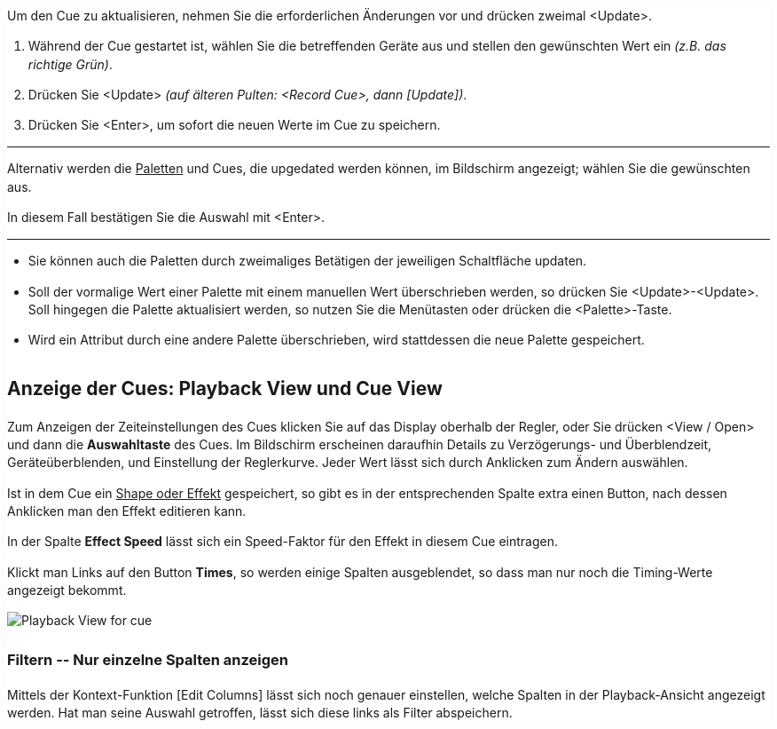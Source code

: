 Um den Cue zu aktualisieren, nehmen Sie die erforderlichen Änderungen
vor und drücken zweimal \<Update\>.

1. Während der Cue gestartet ist, wählen Sie die betreffenden Geräte
aus und stellen den gewünschten Wert ein *(z.B. das richtige Grün)*.

2. Drücken Sie \<Update\> *(auf älteren Pulten: \<Record Cue\>, dann
\[Update\])*.

3. Drücken Sie \<Enter\>, um sofort die neuen Werte im Cue zu
speichern.

---

Alternativ werden die [Paletten](../palettes.md) und Cues, die upgedated werden
können, im Bildschirm angezeigt; wählen Sie die gewünschten aus.

In diesem Fall bestätigen Sie die Auswahl mit \<Enter\>.

---

-   Sie können auch die Paletten durch zweimaliges Betätigen
    der jeweiligen Schaltfläche updaten.

-   Soll der vormalige Wert einer Palette mit einem manuellen Wert
    überschrieben werden, so drücken Sie \<Update\>-\<Update\>. Soll
    hingegen die Palette aktualisiert werden, so nutzen Sie die
    Menütasten oder drücken die \<Palette\>-Taste.

-   Wird ein Attribut durch eine andere Palette überschrieben, wird
    stattdessen die neue Palette gespeichert.

Anzeige der Cues: Playback View und Cue View
--------------------------------------------

Zum Anzeigen der Zeiteinstellungen des Cues klicken Sie auf das Display
oberhalb der Regler, oder Sie drücken \<View / Open\> und dann
die **Auswahltaste** des Cues. Im Bildschirm erscheinen daraufhin Details
zu Verzögerungs- und Überblendzeit, Geräteüberblenden, und Einstellung
der Reglerkurve. Jeder Wert lässt sich durch Anklicken zum Ändern
auswählen.

Ist in dem Cue ein [Shape oder Effekt](../effects.md) gespeichert, so gibt es in der
entsprechenden Spalte extra einen Button, nach dessen Anklicken man den
Effekt editieren kann.

In der Spalte **Effect Speed** lässt sich ein Speed-Faktor für den Effekt
in diesem Cue eintragen.

Klickt man Links auf den Button **Times**, so werden einige Spalten
ausgeblendet, so dass man nur noch die Timing-Werte angezeigt bekommt.

![Playback View for cue](/docs/images/Playback-View-for-cue.png)

### Filtern -- Nur einzelne Spalten anzeigen

Mittels der Kontext-Funktion \[Edit Columns\] lässt sich noch genauer
einstellen, welche Spalten in der Playback-Ansicht angezeigt werden. Hat
man seine Auswahl getroffen, lässt sich diese links als Filter
abspeichern.
